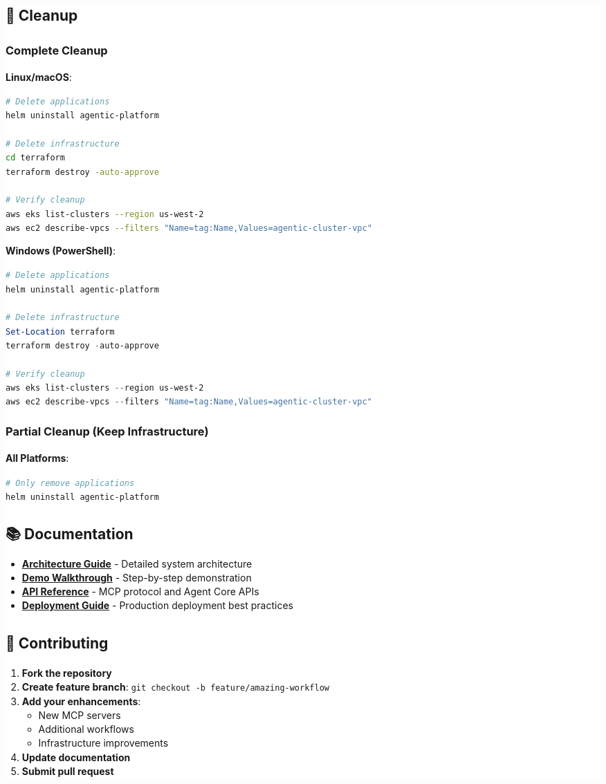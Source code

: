 ## 🧹 Cleanup

### **Complete Cleanup**

**Linux/macOS**:
```bash
# Delete applications
helm uninstall agentic-platform

# Delete infrastructure
cd terraform
terraform destroy -auto-approve

# Verify cleanup
aws eks list-clusters --region us-west-2
aws ec2 describe-vpcs --filters "Name=tag:Name,Values=agentic-cluster-vpc"
```

**Windows (PowerShell)**:
```powershell
# Delete applications
helm uninstall agentic-platform

# Delete infrastructure
Set-Location terraform
terraform destroy -auto-approve

# Verify cleanup
aws eks list-clusters --region us-west-2
aws ec2 describe-vpcs --filters "Name=tag:Name,Values=agentic-cluster-vpc"
```

### **Partial Cleanup (Keep Infrastructure)**

**All Platforms**:
```bash
# Only remove applications
helm uninstall agentic-platform
```

## 📚 Documentation

- **[Architecture Guide](ARCHITECTURE.md)** - Detailed system architecture
- **[Demo Walkthrough](DEMO.md)** - Step-by-step demonstration
- **[API Reference](docs/api.md)** - MCP protocol and Agent Core APIs
- **[Deployment Guide](docs/deployment.md)** - Production deployment best practices

## 🤝 Contributing

1. **Fork the repository**
2. **Create feature branch**: `git checkout -b feature/amazing-workflow`
3. **Add your enhancements**:
   - New MCP servers
   - Additional workflows
   - Infrastructure improvements
4. **Update documentation**
5. **Submit pull request**
